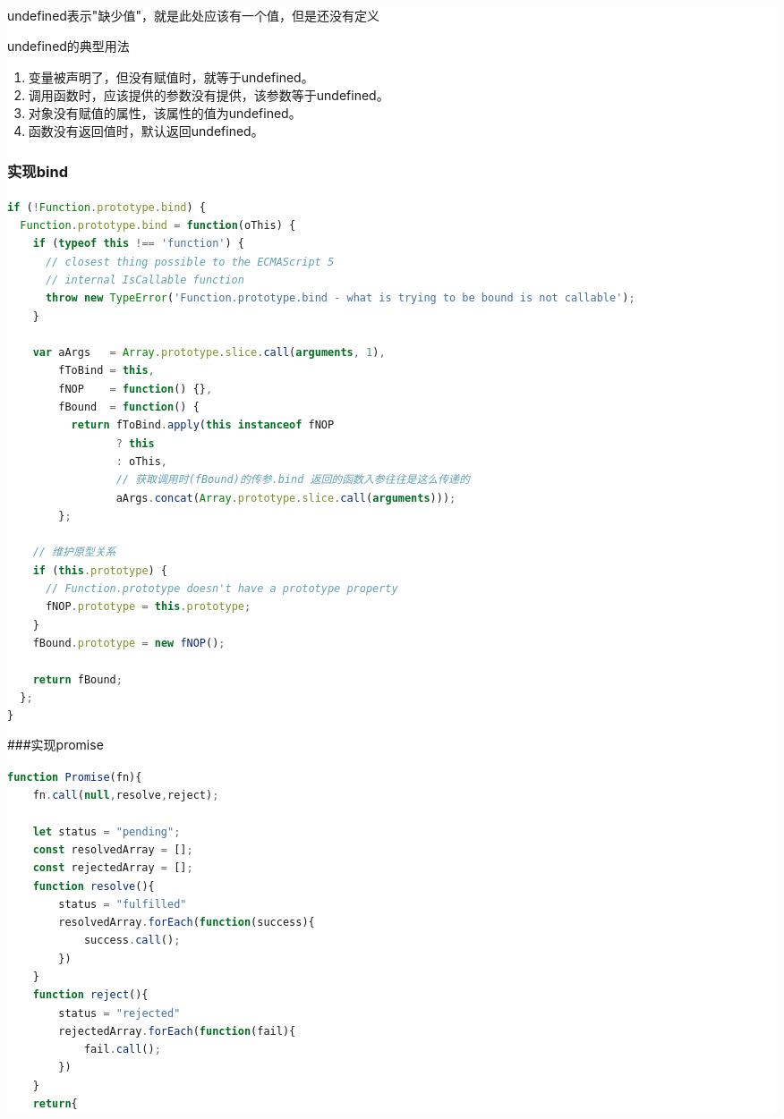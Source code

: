 undefined表示"缺少值"，就是此处应该有一个值，但是还没有定义

undefined的典型用法

1.  变量被声明了，但没有赋值时，就等于undefined。
2.  调用函数时，应该提供的参数没有提供，该参数等于undefined。
3.  对象没有赋值的属性，该属性的值为undefined。
4.  函数没有返回值时，默认返回undefined。

### 实现bind

```js
if (!Function.prototype.bind) {
  Function.prototype.bind = function(oThis) {
    if (typeof this !== 'function') {
      // closest thing possible to the ECMAScript 5
      // internal IsCallable function
      throw new TypeError('Function.prototype.bind - what is trying to be bound is not callable');
    }

    var aArgs   = Array.prototype.slice.call(arguments, 1),
        fToBind = this,
        fNOP    = function() {},
        fBound  = function() {
          return fToBind.apply(this instanceof fNOP
                 ? this
                 : oThis,
                 // 获取调用时(fBound)的传参.bind 返回的函数入参往往是这么传递的
                 aArgs.concat(Array.prototype.slice.call(arguments)));
        };

    // 维护原型关系
    if (this.prototype) {
      // Function.prototype doesn't have a prototype property
      fNOP.prototype = this.prototype; 
    }
    fBound.prototype = new fNOP();

    return fBound;
  };
}
```



###实现promise

```js
function Promise(fn){
    fn.call(null,resolve,reject);

    let status = "pending";
    const resolvedArray = [];
    const rejectedArray = [];
    function resolve(){
        status = "fulfilled"
        resolvedArray.forEach(function(success){
            success.call();
        })
    } 
    function reject(){
        status = "rejected"
        rejectedArray.forEach(function(fail){
            fail.call();
        })
    }
    return{
```